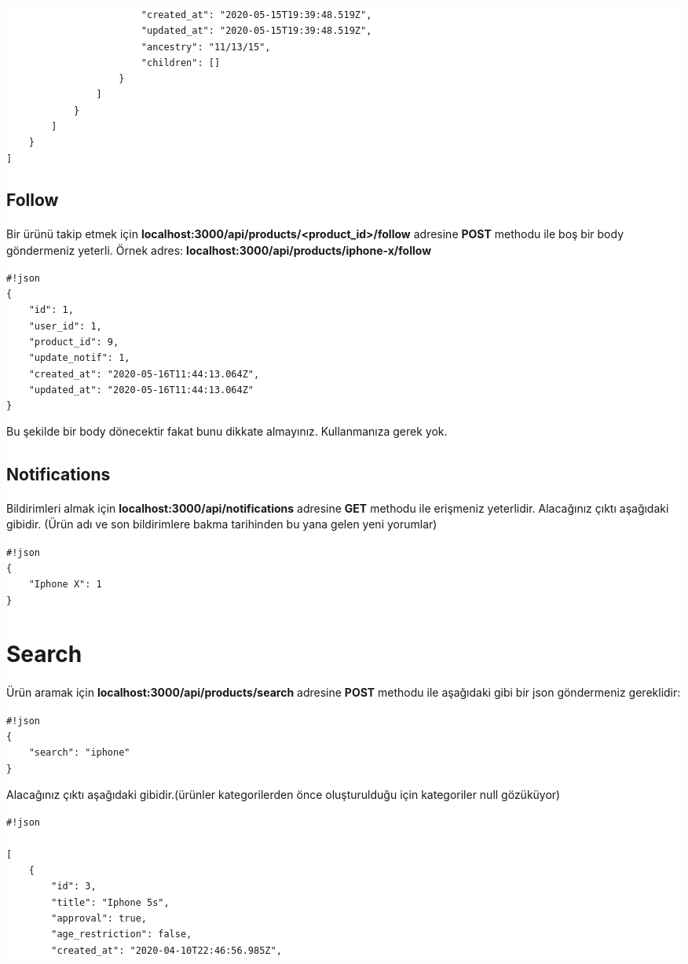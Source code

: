 ```
                        "created_at": "2020-05-15T19:39:48.519Z",
                        "updated_at": "2020-05-15T19:39:48.519Z",
                        "ancestry": "11/13/15",
                        "children": []
                    }
                ]
            }
        ]
    }
]
```

## **Follow** ##
Bir ürünü takip etmek için **localhost:3000/api/products/<product_id>/follow** adresine **POST** methodu ile boş bir body göndermeniz yeterli. Örnek adres: **localhost:3000/api/products/iphone-x/follow**

```
#!json
{
    "id": 1,
    "user_id": 1,
    "product_id": 9,
    "update_notif": 1,
    "created_at": "2020-05-16T11:44:13.064Z",
    "updated_at": "2020-05-16T11:44:13.064Z"
}
```
Bu şekilde bir body dönecektir fakat bunu dikkate almayınız. Kullanmanıza gerek yok.
## **Notifications** ##
Bildirimleri almak için **localhost:3000/api/notifications** adresine **GET** methodu ile erişmeniz yeterlidir. Alacağınız çıktı aşağıdaki gibidir. (Ürün adı ve son bildirimlere bakma tarihinden bu yana gelen yeni yorumlar)

```
#!json
{
    "Iphone X": 1
}
```
# **Search** #
Ürün aramak için **localhost:3000/api/products/search** adresine **POST** methodu ile aşağıdaki gibi bir json göndermeniz gereklidir:


```
#!json
{
	"search": "iphone"
}
```
Alacağınız çıktı aşağıdaki gibidir.(ürünler kategorilerden önce oluşturulduğu için kategoriler null gözüküyor)
```
#!json

[
    {
        "id": 3,
        "title": "Iphone 5s",
        "approval": true,
        "age_restriction": false,
        "created_at": "2020-04-10T22:46:56.985Z",
```